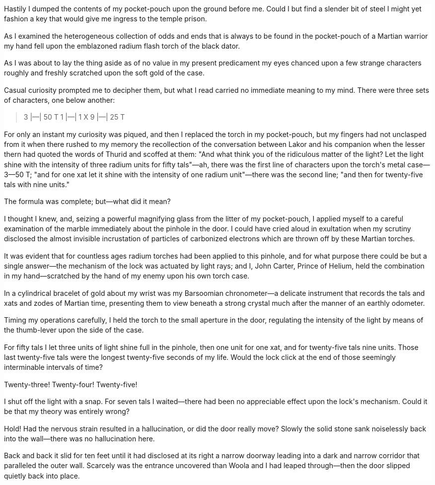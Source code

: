 Hastily I dumped the contents of my pocket-pouch upon the ground before me. Could I but find a slender bit of steel I might yet fashion a key that would give me ingress to the temple prison.

As I examined the heterogeneous collection of odds and ends that is always to be found in the pocket-pouch of a Martian warrior my hand fell upon the emblazoned radium flash torch of the black dator.

As I was about to lay the thing aside as of no value in my present predicament my eyes chanced upon a few strange characters roughly and freshly scratched upon the soft gold of the case.

Casual curiosity prompted me to decipher them, but what I read carried no immediate meaning to my mind. There were three sets of characters, one below another:

>   3 |—| 50 T
>   1 |—|  1 X
>   9 |—| 25 T

For only an instant my curiosity was piqued, and then I replaced the torch in my pocket-pouch, but my fingers had not unclasped from it when there rushed to my memory the recollection of the conversation between Lakor and his companion when the lesser thern had quoted the words of Thurid and scoffed at them: "And what think you of the ridiculous matter of the light? Let the light shine with the intensity of three radium units for fifty tals"—ah, there was the first line of characters upon the torch's metal case—3—50 T; "and for one xat let it shine with the intensity of one radium unit"—there was the second line; "and then for twenty-five tals with nine units."

The formula was complete; but—what did it mean?

I thought I knew, and, seizing a powerful magnifying glass from the litter of my pocket-pouch, I applied myself to a careful examination of the marble immediately about the pinhole in the door. I could have cried aloud in exultation when my scrutiny disclosed the almost invisible incrustation of particles of carbonized electrons which are thrown off by these Martian torches.

It was evident that for countless ages radium torches had been applied to this pinhole, and for what purpose there could be but a single answer—the mechanism of the lock was actuated by light rays; and I, John Carter, Prince of Helium, held the combination in my hand—scratched by the hand of my enemy upon his own torch case.

In a cylindrical bracelet of gold about my wrist was my Barsoomian chronometer—a delicate instrument that records the tals and xats and zodes of Martian time, presenting them to view beneath a strong crystal much after the manner of an earthly odometer.

Timing my operations carefully, I held the torch to the small aperture in the door, regulating the intensity of the light by means of the thumb-lever upon the side of the case.

For fifty tals I let three units of light shine full in the pinhole, then one unit for one xat, and for twenty-five tals nine units. Those last twenty-five tals were the longest twenty-five seconds of my life. Would the lock click at the end of those seemingly interminable intervals of time?

Twenty-three! Twenty-four! Twenty-five!

I shut off the light with a snap. For seven tals I waited—there had been no appreciable effect upon the lock's mechanism. Could it be that my theory was entirely wrong?

Hold! Had the nervous strain resulted in a hallucination, or did the door really move? Slowly the solid stone sank noiselessly back into the wall—there was no hallucination here.

Back and back it slid for ten feet until it had disclosed at its right a narrow doorway leading into a dark and narrow corridor that paralleled the outer wall. Scarcely was the entrance uncovered than Woola and I had leaped through—then the door slipped quietly back into place.
